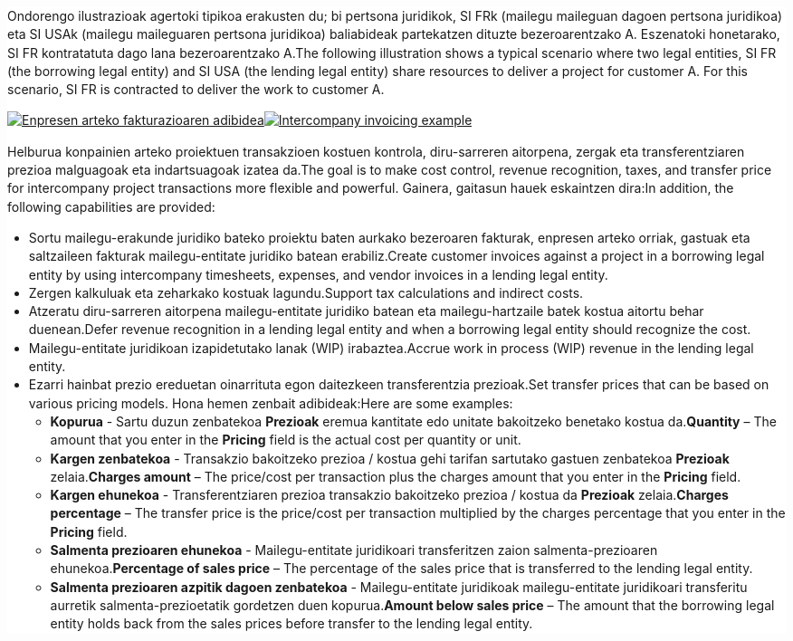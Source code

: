 <span data-ttu-id="0beb9-107">Ondorengo ilustrazioak agertoki tipikoa erakusten du; bi pertsona juridikok, SI FRk (mailegu maileguan dagoen pertsona juridikoa) eta SI USAk (mailegu maileguaren pertsona juridikoa) baliabideak partekatzen dituzte bezeroarentzako A. Eszenatoki honetarako, SI FR kontratatuta dago lana bezeroarentzako A.</span><span class="sxs-lookup"><span data-stu-id="0beb9-107">The following illustration shows a typical scenario where two legal entities, SI FR (the borrowing legal entity) and SI USA (the lending legal entity) share resources to deliver a project for customer A. For this scenario, SI FR is contracted to deliver the work to customer A.</span></span> 

<span data-ttu-id="0beb9-108">[![Enpresen arteko fakturazioaren adibidea](./media/interco.invoicing-01.jpg)](./media/interco.invoicing-01.jpg)</span><span class="sxs-lookup"><span data-stu-id="0beb9-108">[![Intercompany invoicing example](./media/interco.invoicing-01.jpg)](./media/interco.invoicing-01.jpg)</span></span> 

<span data-ttu-id="0beb9-109">Helburua konpainien arteko proiektuen transakzioen kostuen kontrola, diru-sarreren aitorpena, zergak eta transferentziaren prezioa malguagoak eta indartsuagoak izatea da.</span><span class="sxs-lookup"><span data-stu-id="0beb9-109">The goal is to make cost control, revenue recognition, taxes, and transfer price for intercompany project transactions more flexible and powerful.</span></span> <span data-ttu-id="0beb9-110">Gainera, gaitasun hauek eskaintzen dira:</span><span class="sxs-lookup"><span data-stu-id="0beb9-110">In addition, the following capabilities are provided:</span></span>

-   <span data-ttu-id="0beb9-111">Sortu mailegu-erakunde juridiko bateko proiektu baten aurkako bezeroaren fakturak, enpresen arteko orriak, gastuak eta saltzaileen fakturak mailegu-entitate juridiko batean erabiliz.</span><span class="sxs-lookup"><span data-stu-id="0beb9-111">Create customer invoices against a project in a borrowing legal entity by using intercompany timesheets, expenses, and vendor invoices in a lending legal entity.</span></span>
-   <span data-ttu-id="0beb9-112">Zergen kalkuluak eta zeharkako kostuak lagundu.</span><span class="sxs-lookup"><span data-stu-id="0beb9-112">Support tax calculations and indirect costs.</span></span>
-   <span data-ttu-id="0beb9-113">Atzeratu diru-sarreren aitorpena mailegu-entitate juridiko batean eta mailegu-hartzaile batek kostua aitortu behar duenean.</span><span class="sxs-lookup"><span data-stu-id="0beb9-113">Defer revenue recognition in a lending legal entity and when a borrowing legal entity should recognize the cost.</span></span>
-   <span data-ttu-id="0beb9-114">Mailegu-entitate juridikoan izapidetutako lanak (WIP) irabaztea.</span><span class="sxs-lookup"><span data-stu-id="0beb9-114">Accrue work in process (WIP) revenue in the lending legal entity.</span></span>
-   <span data-ttu-id="0beb9-115">Ezarri hainbat prezio ereduetan oinarrituta egon daitezkeen transferentzia prezioak.</span><span class="sxs-lookup"><span data-stu-id="0beb9-115">Set transfer prices that can be based on various pricing models.</span></span> <span data-ttu-id="0beb9-116">Hona hemen zenbait adibideak:</span><span class="sxs-lookup"><span data-stu-id="0beb9-116">Here are some examples:</span></span>
    -   <span data-ttu-id="0beb9-117">**Kopurua** - Sartu duzun zenbatekoa **Prezioak** eremua kantitate edo unitate bakoitzeko benetako kostua da.</span><span class="sxs-lookup"><span data-stu-id="0beb9-117">**Quantity** – The amount that you enter in the **Pricing** field is the actual cost per quantity or unit.</span></span>
    -   <span data-ttu-id="0beb9-118">**Kargen zenbatekoa** - Transakzio bakoitzeko prezioa / kostua gehi tarifan sartutako gastuen zenbatekoa **Prezioak** zelaia.</span><span class="sxs-lookup"><span data-stu-id="0beb9-118">**Charges amount** – The price/cost per transaction plus the charges amount that you enter in the **Pricing** field.</span></span>
    -   <span data-ttu-id="0beb9-119">**Kargen ehunekoa** - Transferentziaren prezioa transakzio bakoitzeko prezioa / kostua da **Prezioak** zelaia.</span><span class="sxs-lookup"><span data-stu-id="0beb9-119">**Charges percentage** – The transfer price is the price/cost per transaction multiplied by the charges percentage that you enter in the **Pricing** field.</span></span>
    -   <span data-ttu-id="0beb9-120">**Salmenta prezioaren ehunekoa** - Mailegu-entitate juridikoari transferitzen zaion salmenta-prezioaren ehunekoa.</span><span class="sxs-lookup"><span data-stu-id="0beb9-120">**Percentage of sales price** – The percentage of the sales price that is transferred to the lending legal entity.</span></span>
    -   <span data-ttu-id="0beb9-121">**Salmenta prezioaren azpitik dagoen zenbatekoa** - Mailegu-entitate juridikoak mailegu-entitate juridikoari transferitu aurretik salmenta-prezioetatik gordetzen duen kopurua.</span><span class="sxs-lookup"><span data-stu-id="0beb9-121">**Amount below sales price** – The amount that the borrowing legal entity holds back from the sales prices before transfer to the lending legal entity.</span></span>